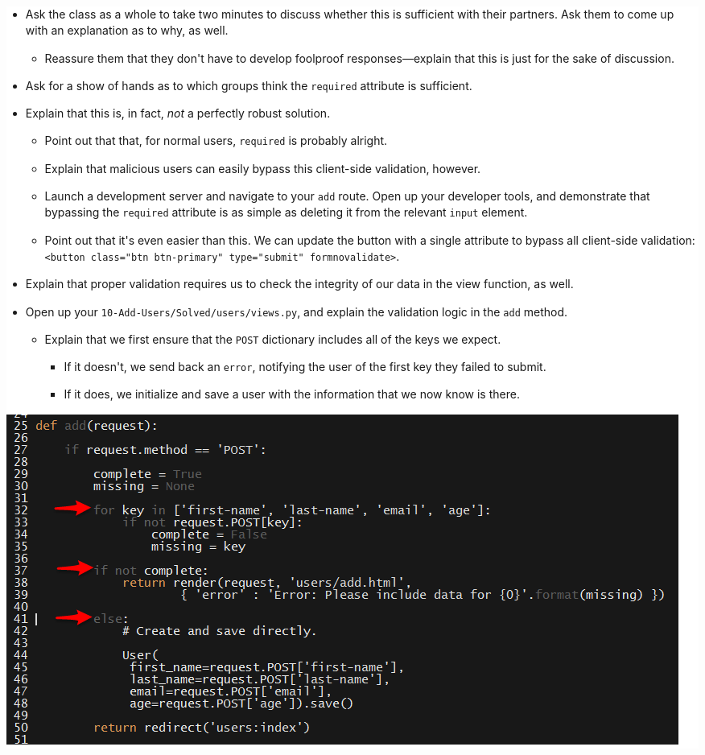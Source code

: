 * Ask the class as a whole to take two minutes to discuss whether this is sufficient with their partners. Ask them to come up with an explanation as to why, as well.

  * Reassure them that they don't have to develop foolproof responses—explain that this is just for the sake of discussion.

* Ask for a show of hands as to which groups think the `required` attribute is sufficient.

* Explain that this is, in fact, _not_ a perfectly robust solution.

  * Point out that that, for normal users, `required` is probably alright.

  * Explain that malicious users can easily bypass this client-side validation, however.

  * Launch a development server and navigate to your `add` route. Open up your developer tools, and demonstrate that bypassing the `required` attribute is as simple as deleting it from the relevant `input` element.

  * Point out that it's even easier than this. We can update the button with a single attribute to bypass all client-side validation: `<button class="btn btn-primary" type="submit" formnovalidate>`.

* Explain that proper validation requires us to check the integrity of our data in the view function, as well.

* Open up your `10-Add-Users/Solved/users/views.py`, and explain the validation logic in the `add` method.

  * Explain that we first ensure that the `POST` dictionary includes all of the keys we expect.

    * If it doesn't, we send back an `error`, notifying the user of the first key they failed to submit.

    * If it does, we initialize and save a user with the information that we now know is there.

![Simple form validation in our add view.](Images/10-validation.png)
